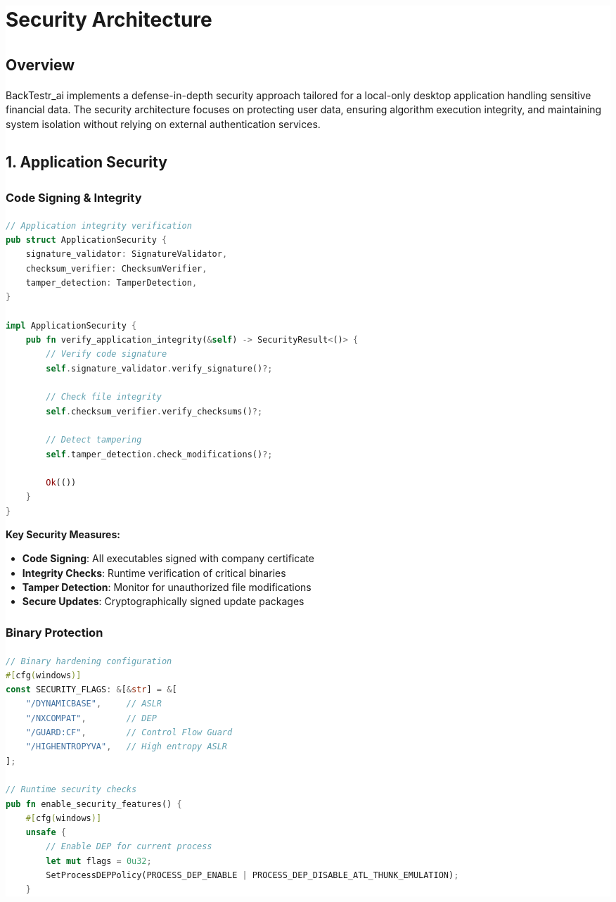 # Security Architecture

## Overview

BackTestr_ai implements a defense-in-depth security approach tailored for a local-only desktop application handling sensitive financial data. The security architecture focuses on protecting user data, ensuring algorithm execution integrity, and maintaining system isolation without relying on external authentication services.

## 1. Application Security

### Code Signing & Integrity

```rust
// Application integrity verification
pub struct ApplicationSecurity {
    signature_validator: SignatureValidator,
    checksum_verifier: ChecksumVerifier,
    tamper_detection: TamperDetection,
}

impl ApplicationSecurity {
    pub fn verify_application_integrity(&self) -> SecurityResult<()> {
        // Verify code signature
        self.signature_validator.verify_signature()?;
        
        // Check file integrity
        self.checksum_verifier.verify_checksums()?;
        
        // Detect tampering
        self.tamper_detection.check_modifications()?;
        
        Ok(())
    }
}
```

**Key Security Measures:**
- **Code Signing**: All executables signed with company certificate
- **Integrity Checks**: Runtime verification of critical binaries
- **Tamper Detection**: Monitor for unauthorized file modifications
- **Secure Updates**: Cryptographically signed update packages

### Binary Protection

```rust
// Binary hardening configuration
#[cfg(windows)]
const SECURITY_FLAGS: &[&str] = &[
    "/DYNAMICBASE",     // ASLR
    "/NXCOMPAT",        // DEP
    "/GUARD:CF",        // Control Flow Guard
    "/HIGHENTROPYVA",   // High entropy ASLR
];

// Runtime security checks
pub fn enable_security_features() {
    #[cfg(windows)]
    unsafe {
        // Enable DEP for current process
        let mut flags = 0u32;
        SetProcessDEPPolicy(PROCESS_DEP_ENABLE | PROCESS_DEP_DISABLE_ATL_THUNK_EMULATION);
    }
```